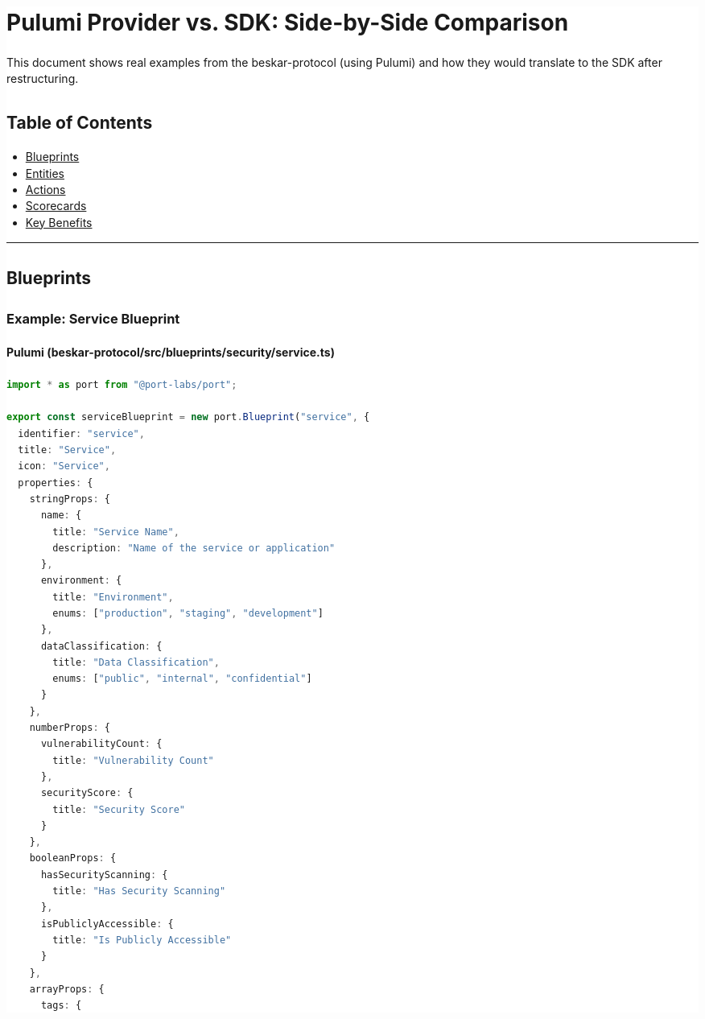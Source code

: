 # Pulumi Provider vs. SDK: Side-by-Side Comparison

This document shows real examples from the beskar-protocol (using Pulumi) and how they would translate to the SDK after restructuring.

## Table of Contents

- [Blueprints](#blueprints)
- [Entities](#entities)
- [Actions](#actions)
- [Scorecards](#scorecards)
- [Key Benefits](#key-benefits)

---

## Blueprints

### Example: Service Blueprint

#### Pulumi (beskar-protocol/src/blueprints/security/service.ts)

```typescript
import * as port from "@port-labs/port";

export const serviceBlueprint = new port.Blueprint("service", {
  identifier: "service",
  title: "Service",
  icon: "Service",
  properties: {
    stringProps: {
      name: {
        title: "Service Name",
        description: "Name of the service or application"
      },
      environment: {
        title: "Environment",
        enums: ["production", "staging", "development"]
      },
      dataClassification: {
        title: "Data Classification",
        enums: ["public", "internal", "confidential"]
      }
    },
    numberProps: {
      vulnerabilityCount: {
        title: "Vulnerability Count"
      },
      securityScore: {
        title: "Security Score"
      }
    },
    booleanProps: {
      hasSecurityScanning: {
        title: "Has Security Scanning"
      },
      isPubliclyAccessible: {
        title: "Is Publicly Accessible"
      }
    },
    arrayProps: {
      tags: {
```